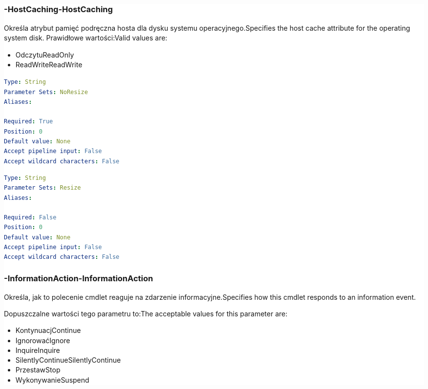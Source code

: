 ### <span data-ttu-id="ed14d-120">-HostCaching</span><span class="sxs-lookup"><span data-stu-id="ed14d-120">-HostCaching</span></span>
<span data-ttu-id="ed14d-121">Określa atrybut pamięć podręczna hosta dla dysku systemu operacyjnego.</span><span class="sxs-lookup"><span data-stu-id="ed14d-121">Specifies the host cache attribute for the operating system disk.</span></span>
<span data-ttu-id="ed14d-122">Prawidłowe wartości:</span><span class="sxs-lookup"><span data-stu-id="ed14d-122">Valid values are:</span></span> 

- <span data-ttu-id="ed14d-123">Odczytu</span><span class="sxs-lookup"><span data-stu-id="ed14d-123">ReadOnly</span></span> 
- <span data-ttu-id="ed14d-124">ReadWrite</span><span class="sxs-lookup"><span data-stu-id="ed14d-124">ReadWrite</span></span>

```yaml
Type: String
Parameter Sets: NoResize
Aliases: 

Required: True
Position: 0
Default value: None
Accept pipeline input: False
Accept wildcard characters: False
```

```yaml
Type: String
Parameter Sets: Resize
Aliases: 

Required: False
Position: 0
Default value: None
Accept pipeline input: False
Accept wildcard characters: False
```

### <span data-ttu-id="ed14d-125">-InformationAction</span><span class="sxs-lookup"><span data-stu-id="ed14d-125">-InformationAction</span></span>
<span data-ttu-id="ed14d-126">Określa, jak to polecenie cmdlet reaguje na zdarzenie informacyjne.</span><span class="sxs-lookup"><span data-stu-id="ed14d-126">Specifies how this cmdlet responds to an information event.</span></span>

<span data-ttu-id="ed14d-127">Dopuszczalne wartości tego parametru to:</span><span class="sxs-lookup"><span data-stu-id="ed14d-127">The acceptable values for this parameter are:</span></span>

- <span data-ttu-id="ed14d-128">Kontynuacj</span><span class="sxs-lookup"><span data-stu-id="ed14d-128">Continue</span></span>
- <span data-ttu-id="ed14d-129">Ignorować</span><span class="sxs-lookup"><span data-stu-id="ed14d-129">Ignore</span></span>
- <span data-ttu-id="ed14d-130">Inquire</span><span class="sxs-lookup"><span data-stu-id="ed14d-130">Inquire</span></span>
- <span data-ttu-id="ed14d-131">SilentlyContinue</span><span class="sxs-lookup"><span data-stu-id="ed14d-131">SilentlyContinue</span></span>
- <span data-ttu-id="ed14d-132">Przestaw</span><span class="sxs-lookup"><span data-stu-id="ed14d-132">Stop</span></span>
- <span data-ttu-id="ed14d-133">Wykonywanie</span><span class="sxs-lookup"><span data-stu-id="ed14d-133">Suspend</span></span>
